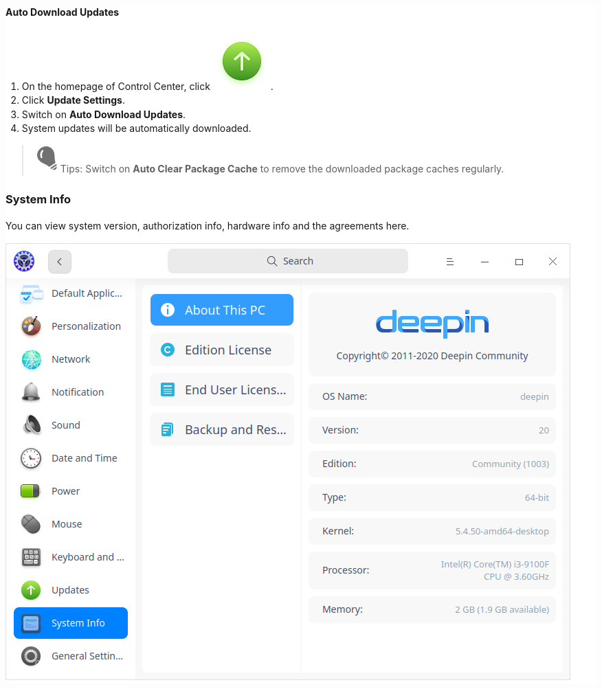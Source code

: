 #### Auto Download Updates

1. On the homepage of Control Center, click ![update](icon/update.svg).
2. Click **Update Settings**.
3. Switch on **Auto Download Updates**.
4. System updates will be automatically downloaded.

> ![tips](icon/tips.svg)Tips: Switch on **Auto Clear Package Cache** to remove the downloaded package caches regularly. 

### System Info
You can view system version, authorization info, hardware info and the agreements here.

![0|info](jpg/info.png)
